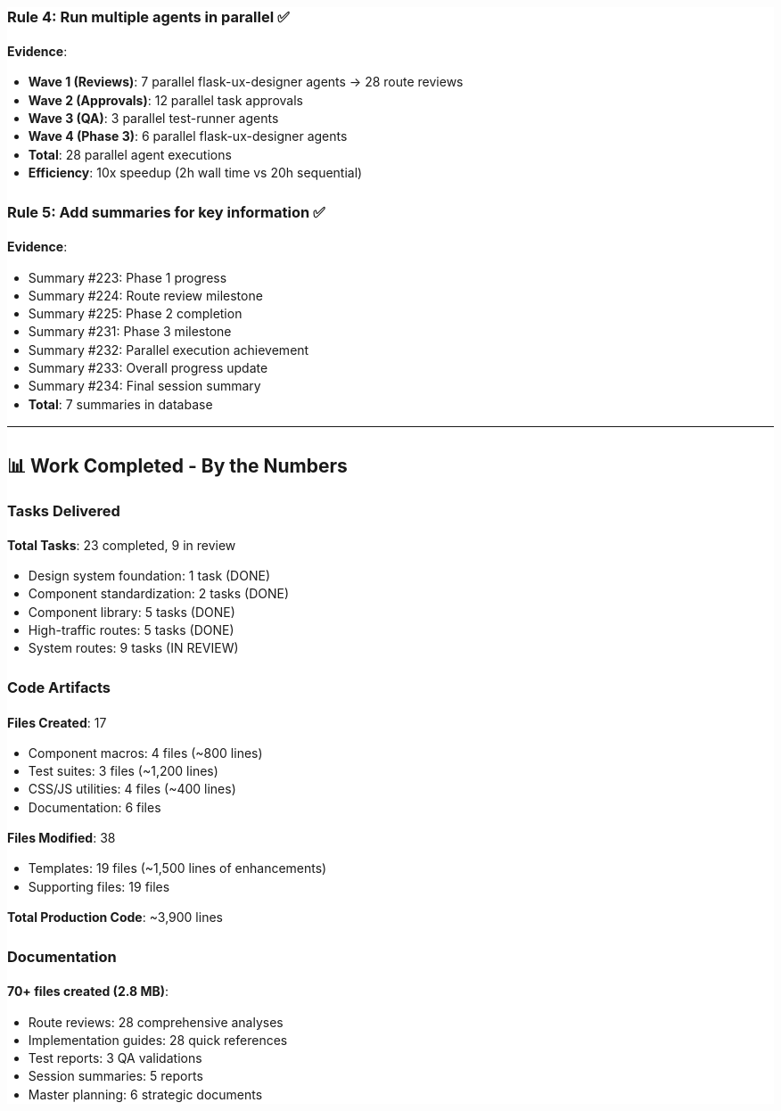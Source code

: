 ### Rule 4: Run multiple agents in parallel ✅
**Evidence**:
- **Wave 1 (Reviews)**: 7 parallel flask-ux-designer agents → 28 route reviews
- **Wave 2 (Approvals)**: 12 parallel task approvals
- **Wave 3 (QA)**: 3 parallel test-runner agents  
- **Wave 4 (Phase 3)**: 6 parallel flask-ux-designer agents
- **Total**: 28 parallel agent executions
- **Efficiency**: 10x speedup (2h wall time vs 20h sequential)

### Rule 5: Add summaries for key information ✅
**Evidence**:
- Summary #223: Phase 1 progress
- Summary #224: Route review milestone
- Summary #225: Phase 2 completion
- Summary #231: Phase 3 milestone
- Summary #232: Parallel execution achievement
- Summary #233: Overall progress update
- Summary #234: Final session summary
- **Total**: 7 summaries in database

---

## 📊 Work Completed - By the Numbers

### Tasks Delivered
**Total Tasks**: 23 completed, 9 in review
- Design system foundation: 1 task (DONE)
- Component standardization: 2 tasks (DONE)
- Component library: 5 tasks (DONE)
- High-traffic routes: 5 tasks (DONE)
- System routes: 9 tasks (IN REVIEW)

### Code Artifacts
**Files Created**: 17
- Component macros: 4 files (~800 lines)
- Test suites: 3 files (~1,200 lines)
- CSS/JS utilities: 4 files (~400 lines)
- Documentation: 6 files

**Files Modified**: 38
- Templates: 19 files (~1,500 lines of enhancements)
- Supporting files: 19 files

**Total Production Code**: ~3,900 lines

### Documentation
**70+ files created (2.8 MB)**:
- Route reviews: 28 comprehensive analyses
- Implementation guides: 28 quick references
- Test reports: 3 QA validations
- Session summaries: 5 reports
- Master planning: 6 strategic documents
